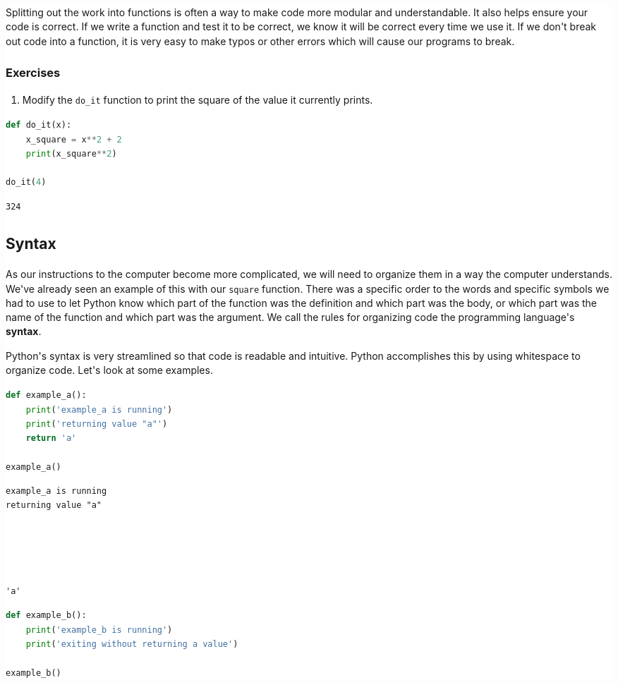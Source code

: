 
Splitting out the work into functions is often a way to make code more modular and understandable.  It also helps ensure your code is correct.  If we write a function and test it to be correct, we know it will be correct every time we use it.  If we don't break out code into a function, it is very easy to make typos or other errors which will cause our programs to break.  

### Exercises

1. Modify the `do_it` function to print the square of the value it currently prints.


```python
def do_it(x):
    x_square = x**2 + 2
    print(x_square**2)
    
do_it(4)
```

    324


## Syntax

As our instructions to the computer become more complicated, we will need to organize them in a way the computer understands. We've already seen an example of this with our `square` function. There was a specific order to the words and specific symbols we had to use to let Python know which part of the function was the definition and which part was the body, or which part was the name of the function and which part was the argument. We call the rules for organizing code the programming language's **syntax**.

Python's syntax is very streamlined so that code is readable and intuitive. Python accomplishes this by using whitespace to organize code. Let's look at some examples.


```python
def example_a():
    print('example_a is running')
    print('returning value "a"')
    return 'a'

example_a()
```

    example_a is running
    returning value "a"





    'a'




```python
def example_b():
    print('example_b is running')
    print('exiting without returning a value')

example_b()
```
